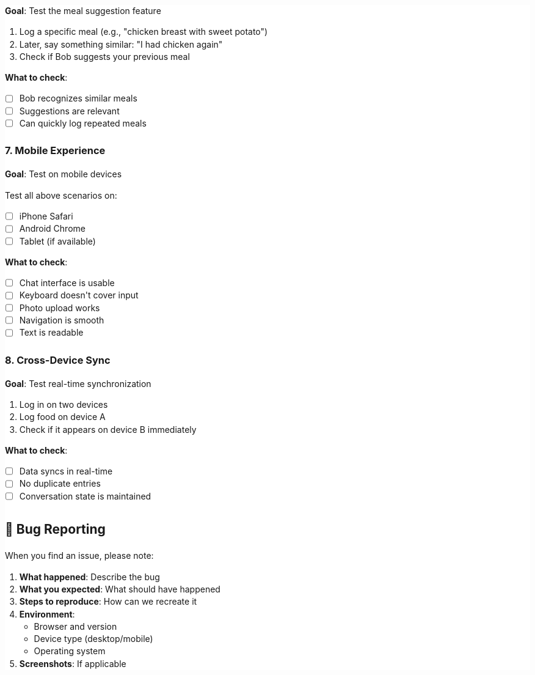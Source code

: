 **Goal**: Test the meal suggestion feature

1. Log a specific meal (e.g., "chicken breast with sweet potato")
2. Later, say something similar: "I had chicken again"
3. Check if Bob suggests your previous meal

**What to check**:

- [ ] Bob recognizes similar meals
- [ ] Suggestions are relevant
- [ ] Can quickly log repeated meals

### 7. Mobile Experience

**Goal**: Test on mobile devices

Test all above scenarios on:

- [ ] iPhone Safari
- [ ] Android Chrome
- [ ] Tablet (if available)

**What to check**:

- [ ] Chat interface is usable
- [ ] Keyboard doesn't cover input
- [ ] Photo upload works
- [ ] Navigation is smooth
- [ ] Text is readable

### 8. Cross-Device Sync

**Goal**: Test real-time synchronization

1. Log in on two devices
2. Log food on device A
3. Check if it appears on device B immediately

**What to check**:

- [ ] Data syncs in real-time
- [ ] No duplicate entries
- [ ] Conversation state is maintained

## 🐛 Bug Reporting

When you find an issue, please note:

1. **What happened**: Describe the bug
2. **What you expected**: What should have happened
3. **Steps to reproduce**: How can we recreate it
4. **Environment**:
   - Browser and version
   - Device type (desktop/mobile)
   - Operating system
5. **Screenshots**: If applicable
